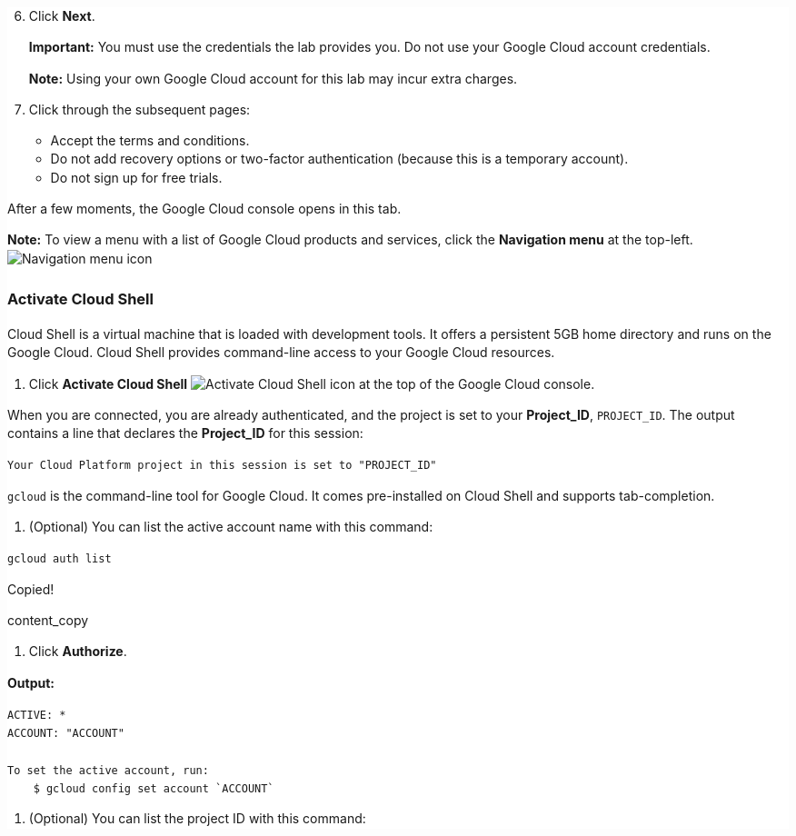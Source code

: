 6. Click **Next**.

   **Important:** You must use the credentials the lab provides you. Do not use your Google Cloud account credentials.

   **Note:** Using your own Google Cloud account for this lab may incur extra charges.

7. Click through the subsequent pages:

   - Accept the terms and conditions.
   - Do not add recovery options or two-factor authentication (because this is a temporary account).
   - Do not sign up for free trials.

After a few moments, the Google Cloud console opens in this tab.

**Note:** To view a menu with a list of Google Cloud products and services, click the **Navigation menu** at the top-left. ![Navigation menu icon](https://cdn.qwiklabs.com/nUxFb6oRFr435O3t6V7WYJAjeDFcrFb16G9wHWp5BzU%3D)

### Activate Cloud Shell

Cloud Shell is a virtual machine that is loaded with development tools. It offers a persistent 5GB home directory and runs on the Google Cloud. Cloud Shell provides command-line access to your Google Cloud resources.

1. Click **Activate Cloud Shell** ![Activate Cloud Shell icon](https://cdn.qwiklabs.com/ep8HmqYGdD%2FkUncAAYpV47OYoHwC8%2Bg0WK%2F8sidHquE%3D) at the top of the Google Cloud console.

When you are connected, you are already authenticated, and the project is set to your **Project_ID**, `PROJECT_ID`. The output contains a line that declares the **Project_ID** for this session:

```
Your Cloud Platform project in this session is set to "PROJECT_ID"
```

`gcloud` is the command-line tool for Google Cloud. It comes pre-installed on Cloud Shell and supports tab-completion.

1. (Optional) You can list the active account name with this command:

```
gcloud auth list
```

Copied!

content_copy

1. Click **Authorize**.

**Output:**

```
ACTIVE: *
ACCOUNT: "ACCOUNT"

To set the active account, run:
    $ gcloud config set account `ACCOUNT`
```

1. (Optional) You can list the project ID with this command:
